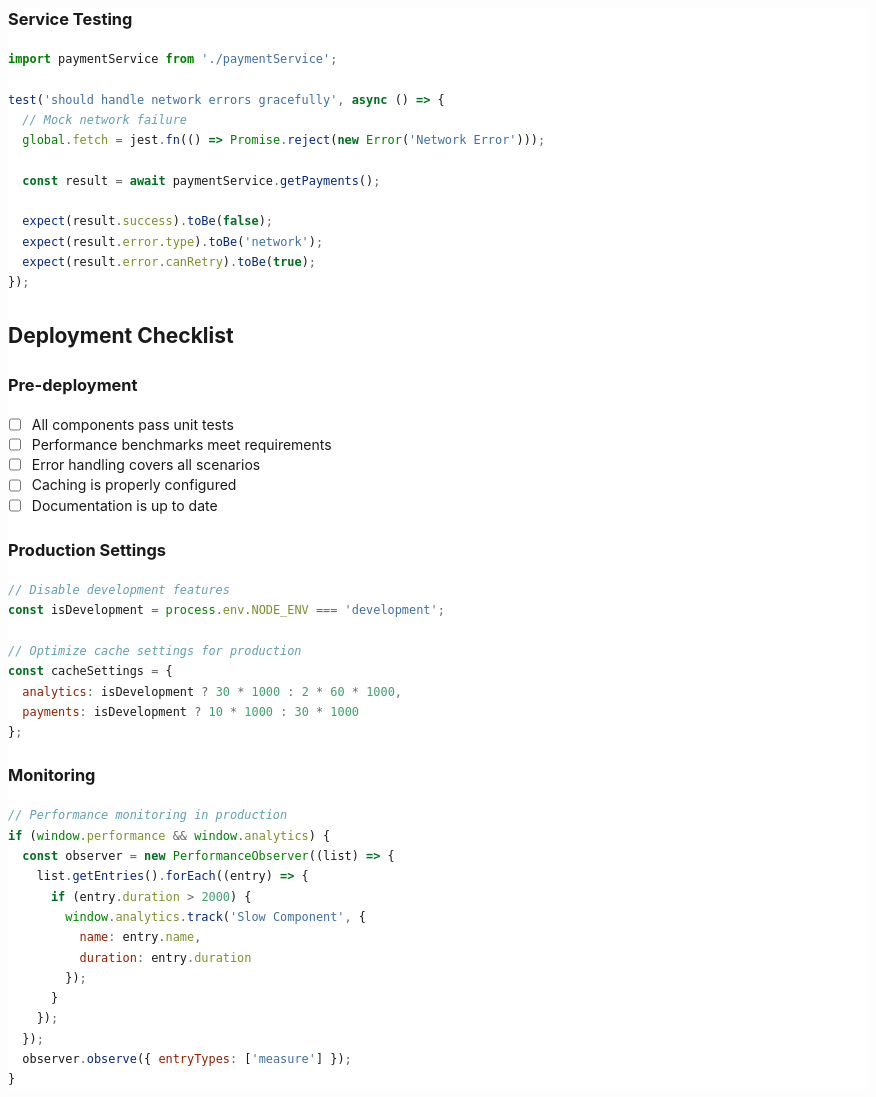 ### Service Testing
```jsx
import paymentService from './paymentService';

test('should handle network errors gracefully', async () => {
  // Mock network failure
  global.fetch = jest.fn(() => Promise.reject(new Error('Network Error')));

  const result = await paymentService.getPayments();
  
  expect(result.success).toBe(false);
  expect(result.error.type).toBe('network');
  expect(result.error.canRetry).toBe(true);
});
```

## Deployment Checklist

### Pre-deployment
- [ ] All components pass unit tests
- [ ] Performance benchmarks meet requirements
- [ ] Error handling covers all scenarios
- [ ] Caching is properly configured
- [ ] Documentation is up to date

### Production Settings
```jsx
// Disable development features
const isDevelopment = process.env.NODE_ENV === 'development';

// Optimize cache settings for production
const cacheSettings = {
  analytics: isDevelopment ? 30 * 1000 : 2 * 60 * 1000,
  payments: isDevelopment ? 10 * 1000 : 30 * 1000
};
```

### Monitoring
```jsx
// Performance monitoring in production
if (window.performance && window.analytics) {
  const observer = new PerformanceObserver((list) => {
    list.getEntries().forEach((entry) => {
      if (entry.duration > 2000) {
        window.analytics.track('Slow Component', {
          name: entry.name,
          duration: entry.duration
        });
      }
    });
  });
  observer.observe({ entryTypes: ['measure'] });
}
```
